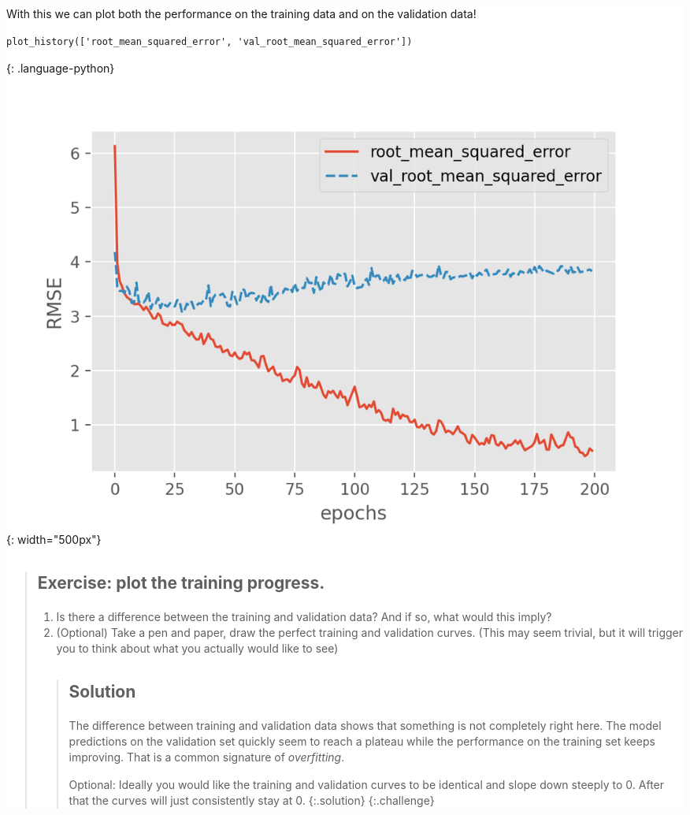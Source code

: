 With this we can plot both the performance on the training data and on the validation data!

~~~
plot_history(['root_mean_squared_error', 'val_root_mean_squared_error'])
~~~
{: .language-python}
![Output of plotting sample](../fig/03_training_history_2_rmse.png){: width="500px"}
> ## Exercise: plot the training progress.
>
> 1. Is there a difference between the training and validation data? And if so, what would this imply?
> 2. (Optional) Take a pen and paper, draw the perfect training and validation curves.
>    (This may seem trivial, but it will trigger you to think about what you actually would like to see)
>
> > ## Solution
> > The difference between training and validation data shows that something is not completely right here.
> > The model predictions on the validation set quickly seem to reach a plateau while the performance on the training set keeps improving.
> > That is a common signature of *overfitting*.
> >
> > Optional:
> > Ideally you would like the training and validation curves to be identical and slope down steeply
> > to 0. After that the curves will just consistently stay at 0.
> {:.solution}
{:.challenge}
